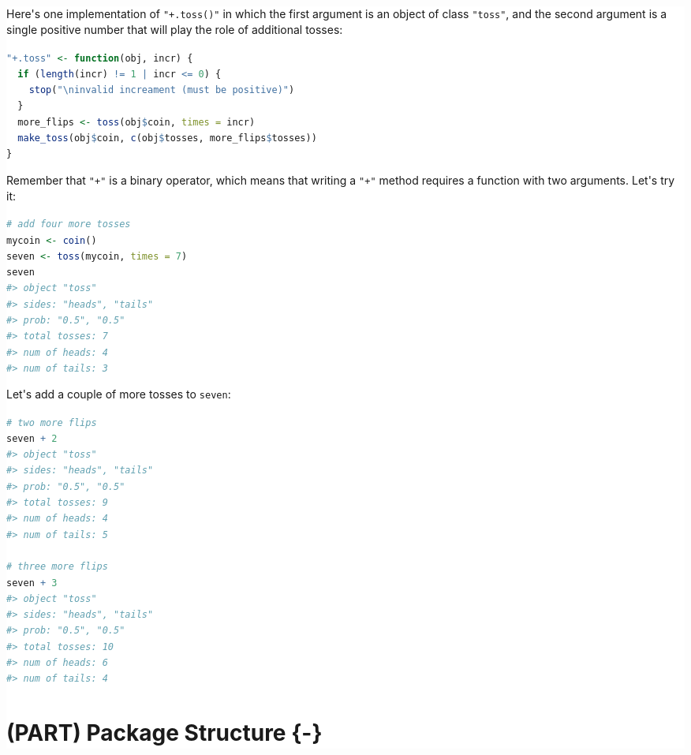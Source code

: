 Here's one implementation of `"+.toss()"` in which the first argument is an object of class `"toss"`, and the second argument is a single positive number that will play the role of additional tosses:


```r
"+.toss" <- function(obj, incr) {
  if (length(incr) != 1 | incr <= 0) {
    stop("\ninvalid increament (must be positive)")
  }
  more_flips <- toss(obj$coin, times = incr)
  make_toss(obj$coin, c(obj$tosses, more_flips$tosses))
}
```

Remember that `"+"` is a binary operator, which means that writing a `"+"` method requires a function with two arguments. Let's try it:


```r
# add four more tosses
mycoin <- coin()
seven <- toss(mycoin, times = 7)
seven
#> object "toss"
#> sides: "heads", "tails" 
#> prob: "0.5", "0.5" 
#> total tosses: 7 
#> num of heads: 4 
#> num of tails: 3
```

Let's add a couple of more tosses to `seven`:


```r
# two more flips
seven + 2
#> object "toss"
#> sides: "heads", "tails" 
#> prob: "0.5", "0.5" 
#> total tosses: 9 
#> num of heads: 4 
#> num of tails: 5

# three more flips
seven + 3
#> object "toss"
#> sides: "heads", "tails" 
#> prob: "0.5", "0.5" 
#> total tosses: 10 
#> num of heads: 6 
#> num of tails: 4
```




# (PART) Package Structure {-}
